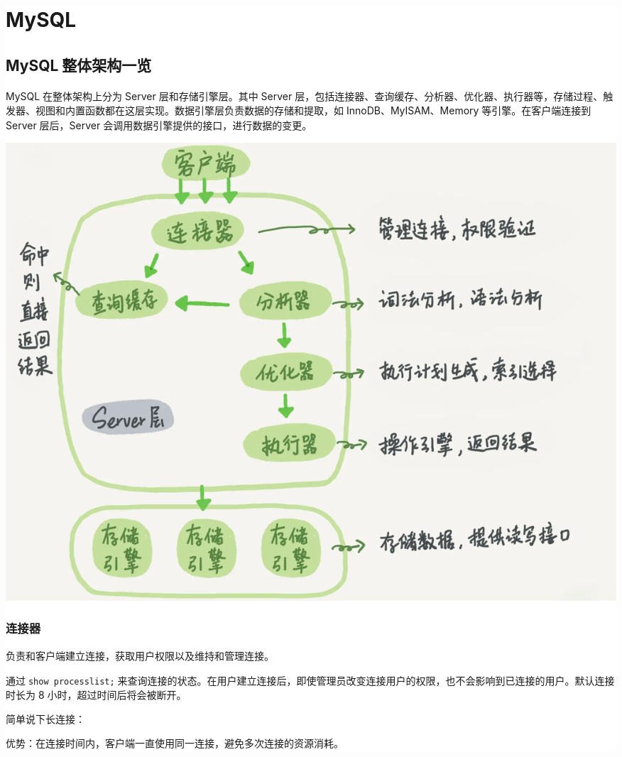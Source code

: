 # MySQL

## MySQL 整体架构一览 

MySQL 在整体架构上分为 Server 层和存储引擎层。其中 Server 层，包括连接器、查询缓存、分析器、优化器、执行器等，存储过程、触发器、视图和内置函数都在这层实现。数据引擎层负责数据的存储和提取，如 InnoDB、MyISAM、Memory 等引擎。在客户端连接到 Server 层后，Server 会调用数据引擎提供的接口，进行数据的变更。

![MySQL整体架构](png\MySQL\MySQL整体架构.png)

### 连接器

负责和客户端建立连接，获取用户权限以及维持和管理连接。

通过 `show processlist;` 来查询连接的状态。在用户建立连接后，即使管理员改变连接用户的权限，也不会影响到已连接的用户。默认连接时长为 8 小时，超过时间后将会被断开。

简单说下长连接：

优势：在连接时间内，客户端一直使用同一连接，避免多次连接的资源消耗。
